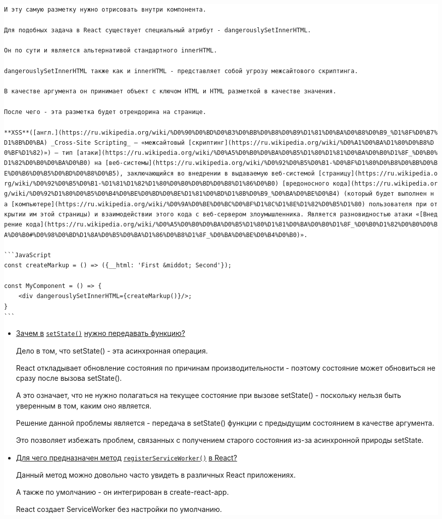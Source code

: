     И эту самую разметку нужно отрисовать внутри компонента.
    
    Для подобных задача в React существует специальный атрибут - dangerouslySetInnerHTML.
    
    Он по сути и является альтернативой стандартного innerHTML.
    
    dangerouslySetInnerHTML также как и innerHTML - представляет собой угрозу межсайтового скриптинга.
    
    В качестве аргумента он принимает объект с ключом HTML и HTML разметкой в качестве значения.
    
    После чего - эта разметка будет отрендорина на странице.
    
    **XSS**([англ.](https://ru.wikipedia.org/wiki/%D0%90%D0%BD%D0%B3%D0%BB%D0%B8%D0%B9%D1%81%D0%BA%D0%B8%D0%B9_%D1%8F%D0%B7%D1%8B%D0%BA) _Cross-Site Scripting_ — «межсайтовый [скриптинг](https://ru.wikipedia.org/wiki/%D0%A1%D0%BA%D1%80%D0%B8%D0%BF%D1%82)») — тип [атаки](https://ru.wikipedia.org/wiki/%D0%A5%D0%B0%D0%BA%D0%B5%D1%80%D1%81%D0%BA%D0%B0%D1%8F_%D0%B0%D1%82%D0%B0%D0%BA%D0%B0) на [веб-системы](https://ru.wikipedia.org/wiki/%D0%92%D0%B5%D0%B1-%D0%BF%D1%80%D0%B8%D0%BB%D0%BE%D0%B6%D0%B5%D0%BD%D0%B8%D0%B5), заключающийся во внедрении в выдаваемую веб-системой [страницу](https://ru.wikipedia.org/wiki/%D0%92%D0%B5%D0%B1-%D1%81%D1%82%D1%80%D0%B0%D0%BD%D0%B8%D1%86%D0%B0) [вредоносного кода](https://ru.wikipedia.org/wiki/%D0%92%D1%80%D0%B5%D0%B4%D0%BE%D0%BD%D0%BE%D1%81%D0%BD%D1%8B%D0%B9_%D0%BA%D0%BE%D0%B4) (который будет выполнен на [компьютере](https://ru.wikipedia.org/wiki/%D0%9A%D0%BE%D0%BC%D0%BF%D1%8C%D1%8E%D1%82%D0%B5%D1%80) пользователя при открытии им этой страницы) и взаимодействии этого кода с веб-сервером злоумышленника. Является разновидностью атаки «[Внедрение кода](https://ru.wikipedia.org/wiki/%D0%A5%D0%B0%D0%BA%D0%B5%D1%80%D1%81%D0%BA%D0%B0%D1%8F_%D0%B0%D1%82%D0%B0%D0%BA%D0%B0#%D0%98%D0%BD%D1%8A%D0%B5%D0%BA%D1%86%D0%B8%D1%8F_%D0%BA%D0%BE%D0%B4%D0%B0)».
    
    ```JavaScript
    const createMarkup = () => ({__html: 'First &middot; Second'});
    
    const MyComponent = () => {
        <div dangerouslySetInnerHTML={createMarkup()}/>;
    }
    ```
    
- [Зачем в](https://youtu.be/GZUy2i6QN7o?t=627) [`setState()`](https://youtu.be/GZUy2i6QN7o?t=627) [нужно передавать функцию?](https://youtu.be/GZUy2i6QN7o?t=627)
    
    Дело в том, что setState() - эта асинхронная операция.
    
    React откладывает обновление состояния по причинам производительности - поэтому состояние может обновиться не сразу после вызова setState().
    
    А это означает, что не нужно полагаться на текущее состояние при вызове setState() - поскольку нельзя быть уверенным в том, каким оно является.
    
    Решение данной проблемы является - передача в setState() функции с предыдущим состоянием в качестве аргумента.
    
    Это позволяет избежать проблем, связанных с получением старого состояния из-за асинхронной природы setState.
    
- [Для чего предназначен метод](https://youtu.be/GZUy2i6QN7o?t=665) [`registerServiceWorker()`](https://youtu.be/GZUy2i6QN7o?t=665) [в React?](https://youtu.be/GZUy2i6QN7o?t=665)
    
    Данный метод можно довольно часто увидеть в различных React приложениях.
    
    А также по умолчанию - он интегрирован в create-react-app.
    
    React создает ServiceWorker без настройки по умолчанию.
    